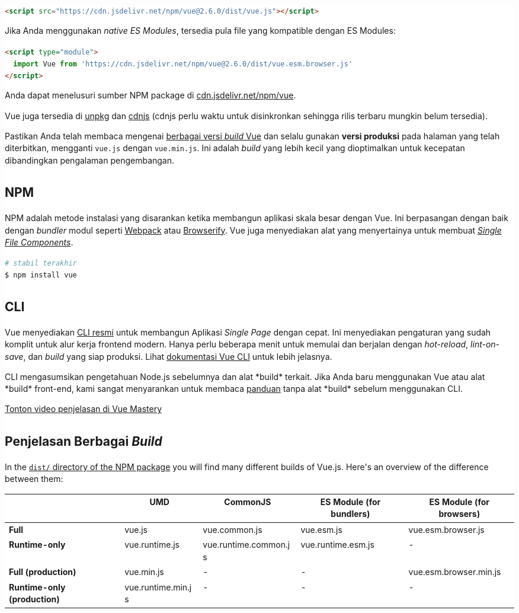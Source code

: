 ``` html
<script src="https://cdn.jsdelivr.net/npm/vue@2.6.0/dist/vue.js"></script>
```

Jika Anda menggunakan *native ES Modules*, tersedia pula file yang kompatible dengan ES Modules:

``` html
<script type="module">
  import Vue from 'https://cdn.jsdelivr.net/npm/vue@2.6.0/dist/vue.esm.browser.js'
</script>
```

Anda dapat menelusuri sumber NPM package di [cdn.jsdelivr.net/npm/vue](https://cdn.jsdelivr.net/npm/vue/).

Vue juga tersedia di [unpkg](https://unpkg.com/vue@{{vue_version}}/dist/vue.js) dan [cdnjs](https://cdnjs.cloudflare.com/ajax/libs/vue/{{vue_version}}/vue.js) (cdnjs perlu waktu untuk disinkronkan sehingga rilis terbaru mungkin belum tersedia).

Pastikan Anda telah membaca mengenai [berbagai versi *build* Vue](#Explanation-of-Different-Builds) dan selalu gunakan **versi
 produksi** pada halaman yang telah diterbitkan, mengganti `vue.js` dengan `vue.min.js`. Ini adalah *build* yang lebih kecil yang dioptimalkan untuk kecepatan dibandingkan pengalaman pengembangan.

## NPM

NPM adalah metode instalasi yang disarankan ketika membangun aplikasi skala besar dengan Vue. Ini berpasangan dengan baik dengan *bundler* modul seperti [Webpack](https://webpack.js.org/) atau [Browserify](http://browserify.org/). Vue juga menyediakan alat yang menyertainya untuk membuat *[Single File Components](single-file-components.html)*.

``` bash
# stabil terakhir
$ npm install vue
```

## CLI

Vue menyediakan [CLI resmi](https://github.com/vuejs/vue-cli) untuk membangun Aplikasi *Single Page* dengan cepat. Ini menyediakan pengaturan yang sudah komplit untuk alur kerja frontend modern. Hanya perlu beberapa menit untuk memulai dan berjalan dengan *hot-reload*, *lint-on-save*, dan *build* yang siap produksi. Lihat [dokumentasi Vue CLI](https://cli.vuejs.org) untuk lebih jelasnya.

<p class="tip">CLI mengasumsikan pengetahuan Node.js sebelumnya dan alat *build* terkait. Jika Anda baru menggunakan Vue atau alat *build* front-end, kami sangat menyarankan untuk membaca <a href="./">panduan</a> tanpa alat *build* sebelum menggunakan CLI.</p>

<div class="vue-mastery"><a href="https://www.vuemastery.com/courses/real-world-vue-js/vue-cli" target="_blank" rel="noopener" title="Vue CLI">Tonton video penjelasan di Vue Mastery</a></div>

## Penjelasan Berbagai *Build*

In the [`dist/` directory of the NPM package](https://cdn.jsdelivr.net/npm/vue/dist/) you will find many different builds of Vue.js. Here's an overview of the difference between them:

| | UMD | CommonJS | ES Module (for bundlers) | ES Module (for browsers) |
| --- | --- | --- | --- | --- |
| **Full** | vue.js | vue.common.js | vue.esm.js | vue.esm.browser.js |
| **Runtime-only** | vue.runtime.js | vue.runtime.common.js | vue.runtime.esm.js | - |
| **Full (production)** | vue.min.js | - | - | vue.esm.browser.min.js |
| **Runtime-only (production)** | vue.runtime.min.js | - | - | - |
